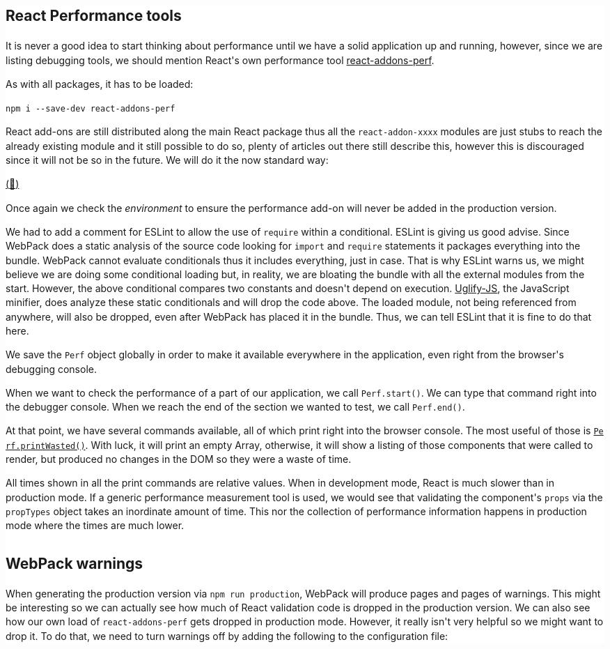 ## React Performance tools

It is never a good idea to start thinking about performance until we have a solid application up and running, however, since we are listing debugging tools, we should mention React's own performance tool  [react-addons-perf](https://facebook.github.io/react/docs/perf.html).

As with all packages, it has to be loaded:

```
npm i --save-dev react-addons-perf
```

React add-ons are still distributed along the main React package thus all the `react-addon-xxxx` modules are just stubs to reach the already existing module and it still possible to do so, plenty of articles out there still describe this, however this is discouraged since it will not be so in the future. We will do it the now standard way:

[(:memo:)](https://github.com/Satyam/book-react-redux/blob/chapter-16-01/client/index.js#L6-L8)

Once again we check the *environment* to ensure the performance add-on will never be added in the production version.

We had to add a comment for ESLint to allow the use of `require` within a conditional.  ESLint is giving us good advise. Since WebPack does a static analysis of the source code looking for `import` and `require` statements it packages everything into the bundle. WebPack cannot evaluate conditionals thus it includes everything, just in case. That is why ESLint warns us, we might believe we are doing some conditional loading but, in reality, we are bloating the bundle with all the external modules from the start. However, the above conditional compares two constants and doesn't depend on execution.  [Uglify-JS](https://www.npmjs.com/package/uglify-js), the JavaScript minifier, does analyze these static conditionals and will drop the code above. The loaded module, not being referenced from anywhere, will also be dropped, even after WebPack has placed it in the bundle. Thus, we can tell ESLint that it is fine to do that here.

We save the `Perf` object globally in order to make it available everywhere in the application, even right from the browser's debugging console.

When we want to check the performance of a part of our application, we call `Perf.start()`. We can type that command right into the debugger console.  When we reach the end of the section we wanted to test, we call `Perf.end()`.

At that point, we have several commands available, all of which print right into the browser console.  The most useful of those is [`Perf.printWasted()`](https://facebook.github.io/react/docs/perf.html#perf.printwastedmeasurements).  With luck, it will print an empty Array, otherwise, it will show a listing of those components that were called to render, but produced no changes in the DOM so they were a waste of time.

All times shown in all the print commands are relative values. When in development mode, React is much slower than in production mode.  If a generic performance measurement tool is used, we would see that validating the component's `props` via the `propTypes` object takes an inordinate amount of time.  This nor the collection of performance information happens in production mode where the times are much lower.

## WebPack warnings

When generating the production version via `npm run production`, WebPack will produce pages and pages of warnings.  This might be interesting so we can actually see how much of React validation code is dropped in the production version. We can also see how our own load of `react-addons-perf` gets dropped in production mode.  However, it really isn't very helpful so we might want to drop it.  To do that, we need to turn warnings off by adding the following to the configuration file:
